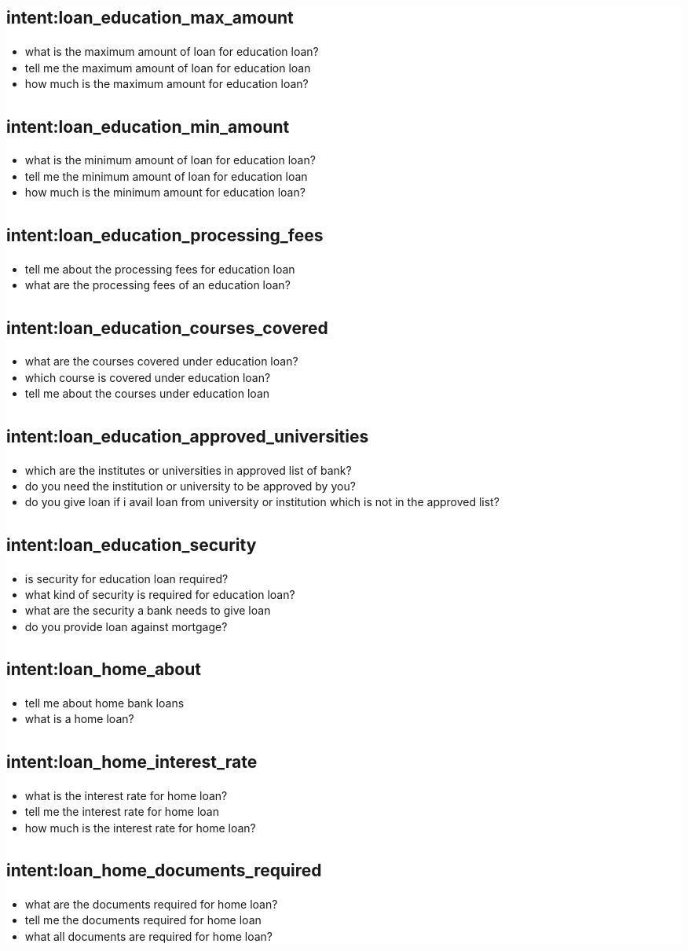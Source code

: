 ## intent:loan_education_max_amount
- what is the maximum amount of loan for education loan?
- tell me the maximum amount of loan for education loan
- how much is the maximum amount for education loan?

## intent:loan_education_min_amount
- what is the minimum amount of loan for education loan?
- tell me the minimum amount of loan for education loan
- how much is the minimum amount for education loan?

## intent:loan_education_processing_fees
- tell me about the processing fees for education loan
- what are the processing fees of an education loan?

## intent:loan_education_courses_covered
- what are the courses covered under education loan?
- which course is covered under education loan?
- tell me about the courses under education loan

## intent:loan_education_approved_universities
- which are the institutes or universities in approved list of bank?
- do you need the institution or university to be approved by you?
- do you give loan if i avail loan from university or institution which is not in the approved list?

## intent:loan_education_security
- is security for education loan required?
- what kind of security is required for education loan?
- what are the security a bank needs to give loan
- do you provide loan against mortgage?

## intent:loan_home_about
- tell me about home bank loans
- what is a home loan?

## intent:loan_home_interest_rate
- what is the interest rate for home loan?
- tell me the interest rate for home loan
- how much is the interest rate for home loan?

## intent:loan_home_documents_required
- what are the documents required for home loan?
- tell me the documents required for home loan
- what all documents are required for home loan?
